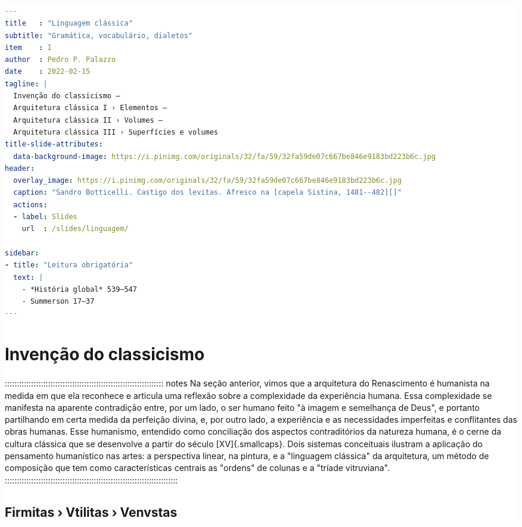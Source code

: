 ```yaml
---
title   : "Linguagem clássica"
subtitle: "Gramática, vocabulário, dialetos"
item    : I
author  : Pedro P. Palazzo
date    : 2022-02-15
tagline: |
  Invenção do classicismo –
  Arquitetura clássica I › Elementos –
  Arquitetura clássica II › Volumes –
  Arquitetura clássica III › Superfícies e volumes
title-slide-attributes:
  data-background-image: https://i.pinimg.com/originals/32/fa/59/32fa59de07c667be846e9183bd223b6c.jpg
header:
  overlay_image: https://i.pinimg.com/originals/32/fa/59/32fa59de07c667be846e9183bd223b6c.jpg
  caption: "Sandro Botticelli. Castigo dos levitas. Afresco na [capela Sistina, 1481--482][]" 
  actions:
  - label: Slides
    url  : /slides/linguagem/

sidebar:
- title: "Leitura obrigatória"
  text: |
    - *História global* 539–547
    - Summerson 17–37
---
```


# Invenção do classicismo #

:::::::::::::::::::::::::::::::::::::::::::::::::::::::::::::::::: notes
Na seção anterior, vimos que a arquitetura do Renascimento é humanista
na medida em que ela reconhece e articula uma reflexão sobre a
complexidade da experiência humana. Essa complexidade se manifesta na
aparente contradição entre, por um lado, o ser humano feito "à imagem e
semelhança de Deus", e portanto partilhando em certa medida da perfeição
divina, e, por outro lado, a experiência e as necessidades imperfeitas e
conflitantes das obras humanas. Esse humanismo, entendido como
conciliação dos aspectos contraditórios da natureza humana, é o cerne da
cultura clássica que se desenvolve a partir do século [XV]{.smallcaps}. Dois sistemas
conceituais ilustram a aplicação do pensamento humanístico nas artes: a
perspectiva linear, na pintura, e a "linguagem clássica" da arquitetura,
um método de composição que tem como características centrais as
"ordens" de colunas e a "tríade vitruviana".
::::::::::::::::::::::::::::::::::::::::::::::::::::::::::::::::::::::::

## Firmitas › Vtilitas › Venvstas ##
